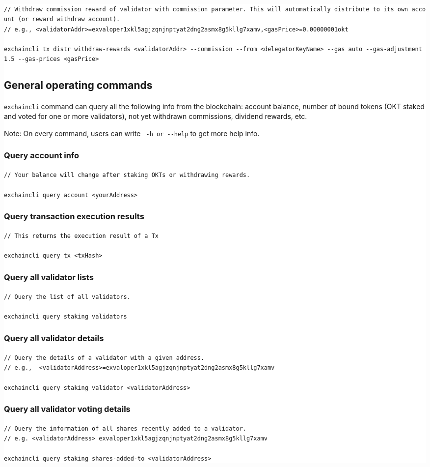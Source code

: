 ```Shell
// Withdraw commission reward of validator with commission parameter. This will automatically distribute to its own account (or reward withdraw account).
// e.g., <validatorAddr>=exvaloper1xkl5agjzqnjnptyat2dng2asmx8g5kllg7xamv,<gasPrice>=0.00000001okt

exchaincli tx distr withdraw-rewards <validatorAddr> --commission --from <delegatorKeyName> --gas auto --gas-adjustment 1.5 --gas-prices <gasPrice>
```

## General operating commands

`exchaincli` command can query all the following info from the blockchain: account balance, number of bound tokens (OKT staked and voted for one or more validators), not yet withdrawn commissions, dividend rewards, etc.

Note: On every command, users can write ` -h or --help` to get more help info.

### Query account info

```Shell
// Your balance will change after staking OKTs or withdrawing rewards.

exchaincli query account <yourAddress>
```

### Query transaction execution results

```Shell
// This returns the execution result of a Tx

exchaincli query tx <txHash>
```

### Query all validator lists

```Shell
// Query the list of all validators.

exchaincli query staking validators
```

### Query all validator details

```Shell
// Query the details of a validator with a given address.
// e.g.,  <validatorAddress>=exvaloper1xkl5agjzqnjnptyat2dng2asmx8g5kllg7xamv

exchaincli query staking validator <validatorAddress>
```

### Query all validator voting details

```Shell
// Query the information of all shares recently added to a validator.
// e.g. <validatorAddress> exvaloper1xkl5agjzqnjnptyat2dng2asmx8g5kllg7xamv

exchaincli query staking shares-added-to <validatorAddress>
```
